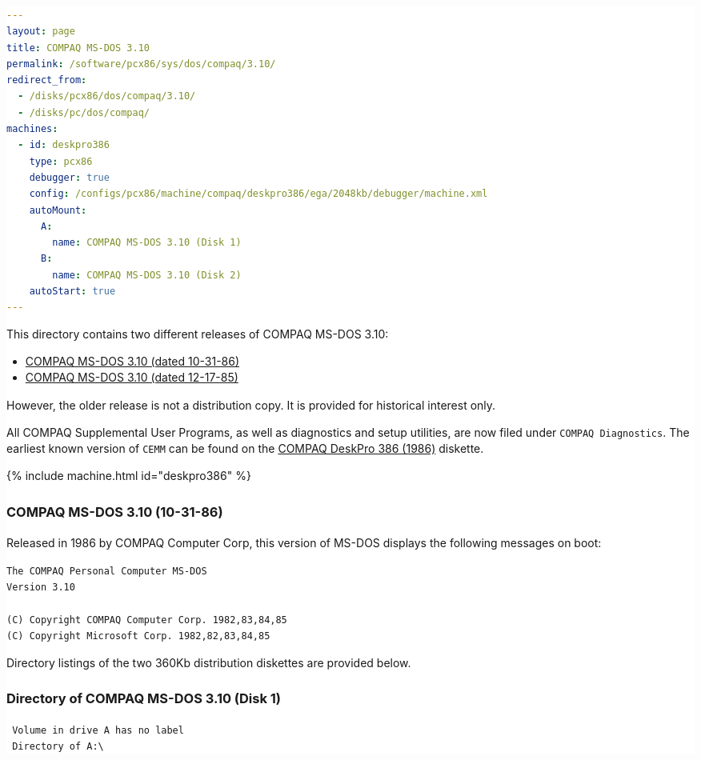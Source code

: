 ```yaml
---
layout: page
title: COMPAQ MS-DOS 3.10
permalink: /software/pcx86/sys/dos/compaq/3.10/
redirect_from:
  - /disks/pcx86/dos/compaq/3.10/
  - /disks/pc/dos/compaq/
machines:
  - id: deskpro386
    type: pcx86
    debugger: true
    config: /configs/pcx86/machine/compaq/deskpro386/ega/2048kb/debugger/machine.xml
    autoMount:
      A:
        name: COMPAQ MS-DOS 3.10 (Disk 1)
      B:
        name: COMPAQ MS-DOS 3.10 (Disk 2)
    autoStart: true
---
```


This directory contains two different releases of COMPAQ MS-DOS 3.10:

  - [COMPAQ MS-DOS 3.10 (dated 10-31-86)](#compaq-ms-dos-310-10-31-86)
  - [COMPAQ MS-DOS 3.10 (dated 12-17-85)](#compaq-ms-dos-310-12-17-85)

However, the older release is not a distribution copy.  It is provided for historical interest only.

All COMPAQ Supplemental User Programs, as well as diagnostics and setup utilities, are now filed under
`COMPAQ Diagnostics`.  The earliest known version of `CEMM` can be found on the
[COMPAQ DeskPro 386 (1986)](/software/pcx86/diag/compaq/1986/) diskette.

{% include machine.html id="deskpro386" %}

### COMPAQ MS-DOS 3.10 (10-31-86)

Released in 1986 by COMPAQ Computer Corp, this version of MS-DOS displays the following messages on boot:

	The COMPAQ Personal Computer MS-DOS
	Version 3.10
	
	(C) Copyright COMPAQ Computer Corp. 1982,83,84,85
	(C) Copyright Microsoft Corp. 1982,82,83,84,85

Directory listings of the two 360Kb distribution diskettes are provided below.

### Directory of COMPAQ MS-DOS 3.10 (Disk 1)

     Volume in drive A has no label
     Directory of A:\
